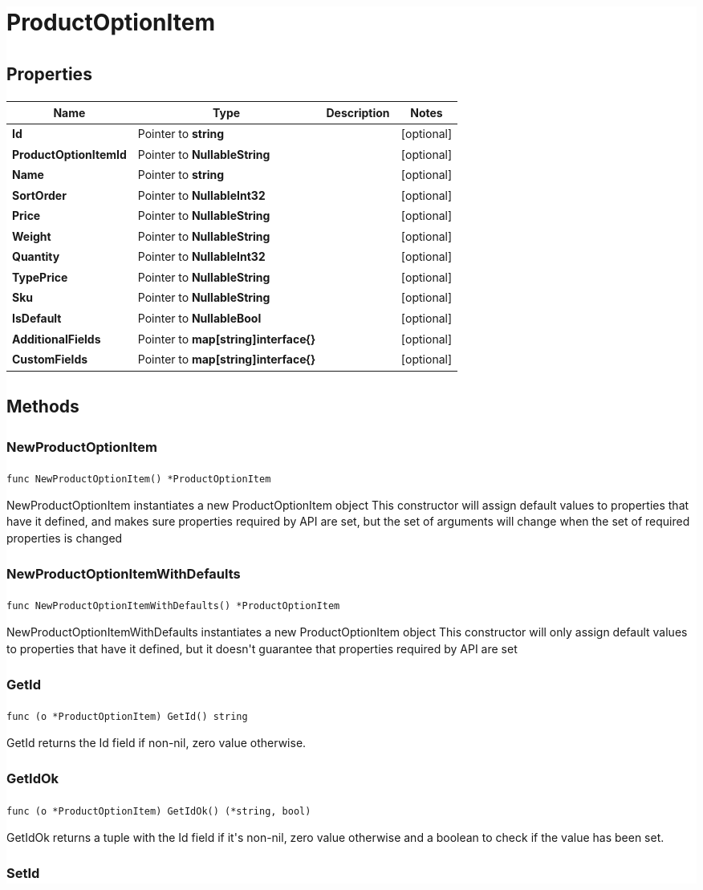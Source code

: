 # ProductOptionItem

## Properties

Name | Type | Description | Notes
------------ | ------------- | ------------- | -------------
**Id** | Pointer to **string** |  | [optional] 
**ProductOptionItemId** | Pointer to **NullableString** |  | [optional] 
**Name** | Pointer to **string** |  | [optional] 
**SortOrder** | Pointer to **NullableInt32** |  | [optional] 
**Price** | Pointer to **NullableString** |  | [optional] 
**Weight** | Pointer to **NullableString** |  | [optional] 
**Quantity** | Pointer to **NullableInt32** |  | [optional] 
**TypePrice** | Pointer to **NullableString** |  | [optional] 
**Sku** | Pointer to **NullableString** |  | [optional] 
**IsDefault** | Pointer to **NullableBool** |  | [optional] 
**AdditionalFields** | Pointer to **map[string]interface{}** |  | [optional] 
**CustomFields** | Pointer to **map[string]interface{}** |  | [optional] 

## Methods

### NewProductOptionItem

`func NewProductOptionItem() *ProductOptionItem`

NewProductOptionItem instantiates a new ProductOptionItem object
This constructor will assign default values to properties that have it defined,
and makes sure properties required by API are set, but the set of arguments
will change when the set of required properties is changed

### NewProductOptionItemWithDefaults

`func NewProductOptionItemWithDefaults() *ProductOptionItem`

NewProductOptionItemWithDefaults instantiates a new ProductOptionItem object
This constructor will only assign default values to properties that have it defined,
but it doesn't guarantee that properties required by API are set

### GetId

`func (o *ProductOptionItem) GetId() string`

GetId returns the Id field if non-nil, zero value otherwise.

### GetIdOk

`func (o *ProductOptionItem) GetIdOk() (*string, bool)`

GetIdOk returns a tuple with the Id field if it's non-nil, zero value otherwise
and a boolean to check if the value has been set.

### SetId
